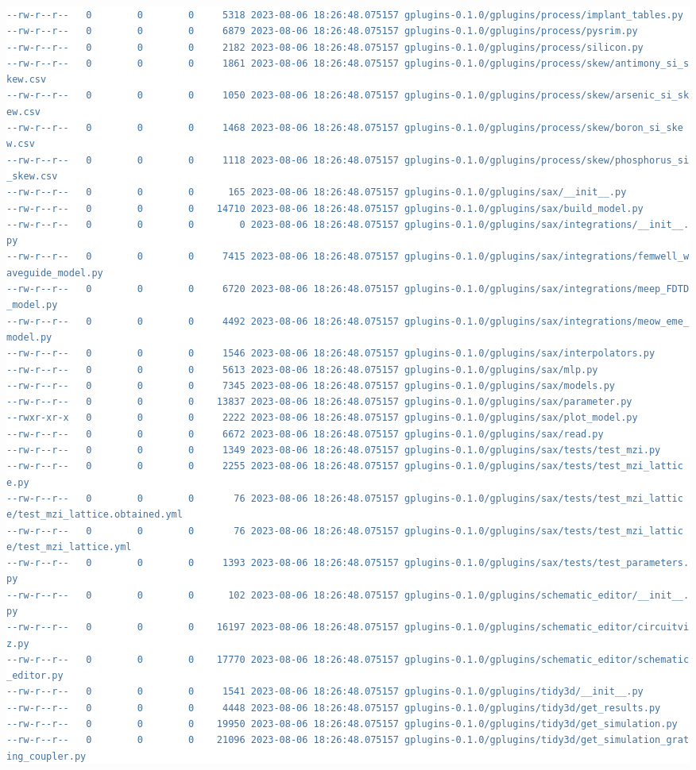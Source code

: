 ```diff
--rw-r--r--   0        0        0     5318 2023-08-06 18:26:48.075157 gplugins-0.1.0/gplugins/process/implant_tables.py
--rw-r--r--   0        0        0     6879 2023-08-06 18:26:48.075157 gplugins-0.1.0/gplugins/process/pysrim.py
--rw-r--r--   0        0        0     2182 2023-08-06 18:26:48.075157 gplugins-0.1.0/gplugins/process/silicon.py
--rw-r--r--   0        0        0     1861 2023-08-06 18:26:48.075157 gplugins-0.1.0/gplugins/process/skew/antimony_si_skew.csv
--rw-r--r--   0        0        0     1050 2023-08-06 18:26:48.075157 gplugins-0.1.0/gplugins/process/skew/arsenic_si_skew.csv
--rw-r--r--   0        0        0     1468 2023-08-06 18:26:48.075157 gplugins-0.1.0/gplugins/process/skew/boron_si_skew.csv
--rw-r--r--   0        0        0     1118 2023-08-06 18:26:48.075157 gplugins-0.1.0/gplugins/process/skew/phosphorus_si_skew.csv
--rw-r--r--   0        0        0      165 2023-08-06 18:26:48.075157 gplugins-0.1.0/gplugins/sax/__init__.py
--rw-r--r--   0        0        0    14710 2023-08-06 18:26:48.075157 gplugins-0.1.0/gplugins/sax/build_model.py
--rw-r--r--   0        0        0        0 2023-08-06 18:26:48.075157 gplugins-0.1.0/gplugins/sax/integrations/__init__.py
--rw-r--r--   0        0        0     7415 2023-08-06 18:26:48.075157 gplugins-0.1.0/gplugins/sax/integrations/femwell_waveguide_model.py
--rw-r--r--   0        0        0     6720 2023-08-06 18:26:48.075157 gplugins-0.1.0/gplugins/sax/integrations/meep_FDTD_model.py
--rw-r--r--   0        0        0     4492 2023-08-06 18:26:48.075157 gplugins-0.1.0/gplugins/sax/integrations/meow_eme_model.py
--rw-r--r--   0        0        0     1546 2023-08-06 18:26:48.075157 gplugins-0.1.0/gplugins/sax/interpolators.py
--rw-r--r--   0        0        0     5613 2023-08-06 18:26:48.075157 gplugins-0.1.0/gplugins/sax/mlp.py
--rw-r--r--   0        0        0     7345 2023-08-06 18:26:48.075157 gplugins-0.1.0/gplugins/sax/models.py
--rw-r--r--   0        0        0    13837 2023-08-06 18:26:48.075157 gplugins-0.1.0/gplugins/sax/parameter.py
--rwxr-xr-x   0        0        0     2222 2023-08-06 18:26:48.075157 gplugins-0.1.0/gplugins/sax/plot_model.py
--rw-r--r--   0        0        0     6672 2023-08-06 18:26:48.075157 gplugins-0.1.0/gplugins/sax/read.py
--rw-r--r--   0        0        0     1349 2023-08-06 18:26:48.075157 gplugins-0.1.0/gplugins/sax/tests/test_mzi.py
--rw-r--r--   0        0        0     2255 2023-08-06 18:26:48.075157 gplugins-0.1.0/gplugins/sax/tests/test_mzi_lattice.py
--rw-r--r--   0        0        0       76 2023-08-06 18:26:48.075157 gplugins-0.1.0/gplugins/sax/tests/test_mzi_lattice/test_mzi_lattice.obtained.yml
--rw-r--r--   0        0        0       76 2023-08-06 18:26:48.075157 gplugins-0.1.0/gplugins/sax/tests/test_mzi_lattice/test_mzi_lattice.yml
--rw-r--r--   0        0        0     1393 2023-08-06 18:26:48.075157 gplugins-0.1.0/gplugins/sax/tests/test_parameters.py
--rw-r--r--   0        0        0      102 2023-08-06 18:26:48.075157 gplugins-0.1.0/gplugins/schematic_editor/__init__.py
--rw-r--r--   0        0        0    16197 2023-08-06 18:26:48.075157 gplugins-0.1.0/gplugins/schematic_editor/circuitviz.py
--rw-r--r--   0        0        0    17770 2023-08-06 18:26:48.075157 gplugins-0.1.0/gplugins/schematic_editor/schematic_editor.py
--rw-r--r--   0        0        0     1541 2023-08-06 18:26:48.075157 gplugins-0.1.0/gplugins/tidy3d/__init__.py
--rw-r--r--   0        0        0     4448 2023-08-06 18:26:48.075157 gplugins-0.1.0/gplugins/tidy3d/get_results.py
--rw-r--r--   0        0        0    19950 2023-08-06 18:26:48.075157 gplugins-0.1.0/gplugins/tidy3d/get_simulation.py
--rw-r--r--   0        0        0    21096 2023-08-06 18:26:48.075157 gplugins-0.1.0/gplugins/tidy3d/get_simulation_grating_coupler.py
```